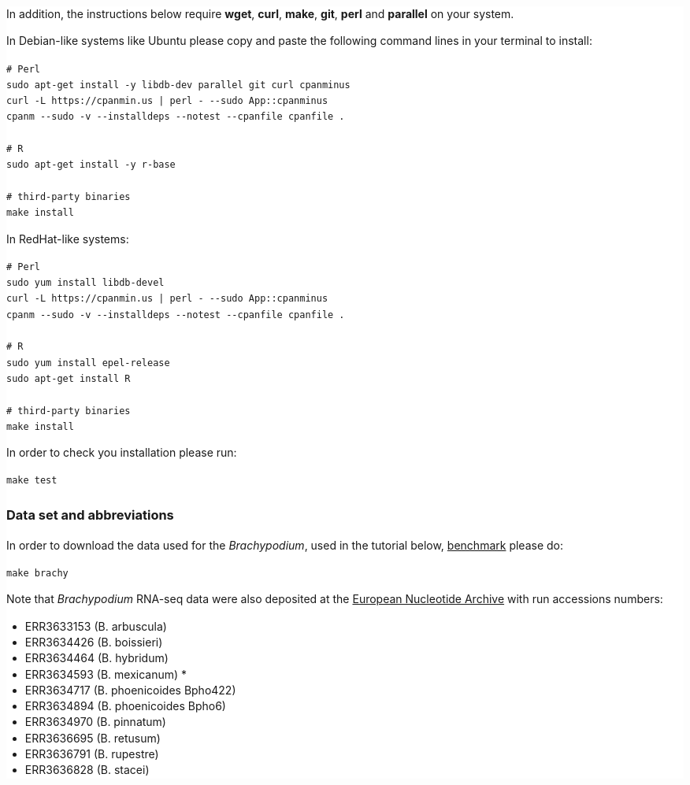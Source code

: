 In addition, the instructions below require **wget**, **curl**, **make**, **git**, **perl**  and **parallel** on your system.

In Debian-like systems like Ubuntu please copy and paste the following command lines in your terminal to install:

```
# Perl
sudo apt-get install -y libdb-dev parallel git curl cpanminus
curl -L https://cpanmin.us | perl - --sudo App::cpanminus
cpanm --sudo -v --installdeps --notest --cpanfile cpanfile .

# R 
sudo apt-get install -y r-base

# third-party binaries
make install
```

In RedHat-like systems:
```
# Perl
sudo yum install libdb-devel
curl -L https://cpanmin.us | perl - --sudo App::cpanminus
cpanm --sudo -v --installdeps --notest --cpanfile cpanfile .

# R
sudo yum install epel-release
sudo apt-get install R

# third-party binaries
make install
```

In order to check you installation please run:
```
make test
```


### Data set and abbreviations

In order to download the data used for the *Brachypodium*, used in the tutorial below,
[benchmark](https://github.com/eead-csic-compbio/allopolyploids/releases/download/1.0/Brachypodium_bench.tar.gz) 
please do:
```
make brachy 
```

Note that *Brachypodium* RNA-seq data were also deposited at the 
[European Nucleotide Archive](https://www.ebi.ac.uk/ena) with run accessions numbers:

* ERR3633153 (B. arbuscula)
* ERR3634426 (B. boissieri)
* ERR3634464 (B. hybridum)
* ERR3634593 (B. mexicanum) *
* ERR3634717 (B. phoenicoides Bpho422)
* ERR3634894 (B. phoenicoides Bpho6)
* ERR3634970 (B. pinnatum)
* ERR3636695 (B. retusum)
* ERR3636791 (B. rupestre) 
* ERR3636828 (B. stacei)
